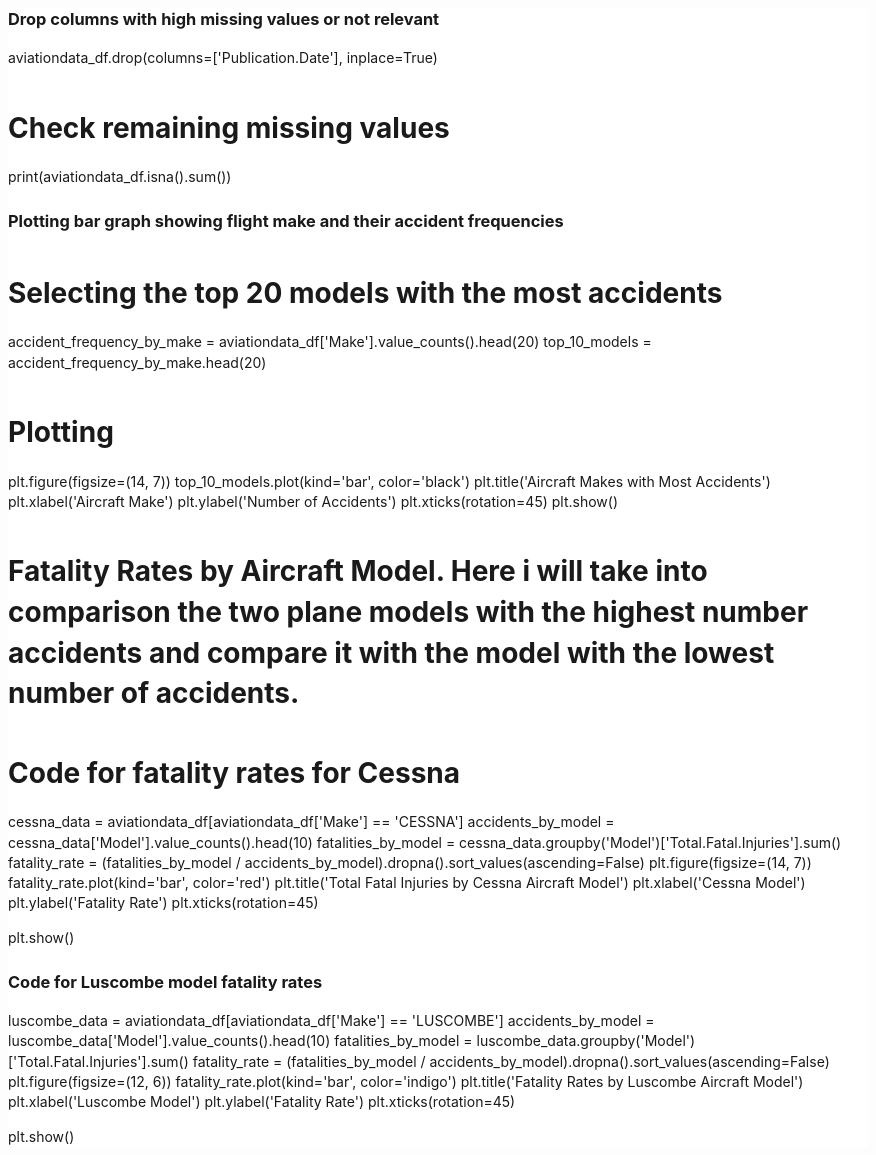 ### Drop columns with high missing values or not relevant

aviationdata_df.drop(columns=['Publication.Date'], inplace=True)


# Check remaining missing values
print(aviationdata_df.isna().sum())

### Plotting bar graph showing flight make and their accident frequencies

# Selecting the top 20 models with the most accidents
accident_frequency_by_make = aviationdata_df['Make'].value_counts().head(20)
top_10_models = accident_frequency_by_make.head(20)

# Plotting
plt.figure(figsize=(14, 7))
top_10_models.plot(kind='bar', color='black')
plt.title('Aircraft Makes with Most Accidents')
plt.xlabel('Aircraft Make')
plt.ylabel('Number of Accidents')
plt.xticks(rotation=45)
plt.show()

# Fatality Rates by Aircraft Model. Here i will take into comparison the two plane models with the highest number accidents and compare it with the model with the lowest number of accidents.


# Code for fatality rates for Cessna
cessna_data = aviationdata_df[aviationdata_df['Make'] == 'CESSNA']
accidents_by_model = cessna_data['Model'].value_counts().head(10)
fatalities_by_model = cessna_data.groupby('Model')['Total.Fatal.Injuries'].sum()
fatality_rate = (fatalities_by_model / accidents_by_model).dropna().sort_values(ascending=False)
plt.figure(figsize=(14, 7))
fatality_rate.plot(kind='bar', color='red')
plt.title('Total Fatal Injuries by Cessna Aircraft Model')
plt.xlabel('Cessna Model')
plt.ylabel('Fatality Rate')
plt.xticks(rotation=45)

plt.show()


### Code for Luscombe model fatality rates
luscombe_data = aviationdata_df[aviationdata_df['Make'] == 'LUSCOMBE']
accidents_by_model = luscombe_data['Model'].value_counts().head(10)
fatalities_by_model = luscombe_data.groupby('Model')['Total.Fatal.Injuries'].sum()
fatality_rate = (fatalities_by_model / accidents_by_model).dropna().sort_values(ascending=False)
plt.figure(figsize=(12, 6))
fatality_rate.plot(kind='bar', color='indigo')
plt.title('Fatality Rates by Luscombe Aircraft Model')
plt.xlabel('Luscombe Model')
plt.ylabel('Fatality Rate')
plt.xticks(rotation=45)

plt.show()

